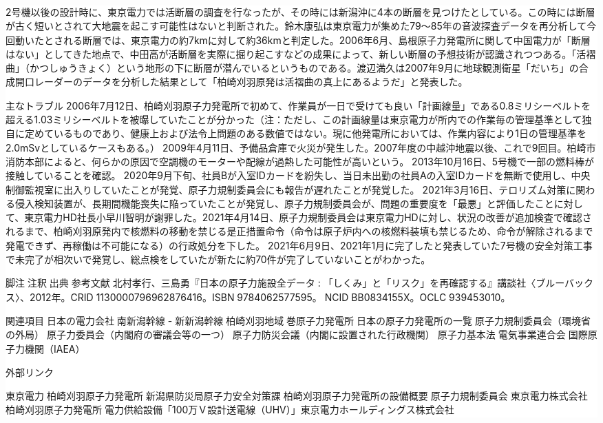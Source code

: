 2号機以後の設計時に、東京電力では活断層の調査を行なったが、その時には新潟沖に4本の断層を見つけたとしている。この時には断層が古く短いとされて大地震を起こす可能性はないと判断された。鈴木康弘は東京電力が集めた79〜85年の音波探査データを再分析して今回動いたとされる断層では、東京電力の約7kmに対して約36kmと判定した。2006年6月、島根原子力発電所に関して中国電力が「断層はない」としてきた地点で、中田高が活断層を実際に掘り起こすなどの成果によって、新しい断層の予想技術が認識されつつある。「活褶曲」（かつしゅうきょく）という地形の下に断層が潜んでいるというものである。渡辺満久は2007年9月に地球観測衛星「だいち」の合成開口レーダーのデータを分析した結果として「柏崎刈羽原発は活褶曲の真上にあるようだ」と発表した。

主なトラブル
2006年7月12日、柏崎刈羽原子力発電所で初めて、作業員が一日で受けても良い「計画線量」である0.8ミリシーベルトを超える1.03ミリシーベルトを被曝していたことが分かった（注：ただし、この計画線量は東京電力が所内での作業毎の管理基準として独自に定めているものであり、健康上および法令上問題のある数値ではない。現に他発電所においては、作業内容により1日の管理基準を2.0mSvとしているケースもある。）
2009年4月11日、予備品倉庫で火災が発生した。2007年度の中越沖地震以後、これで9回目。柏崎市消防本部によると、何らかの原因で空調機のモーターや配線が過熱した可能性が高いという。
2013年10月16日、5号機で一部の燃料棒が接触していることを確認。
2020年9月下旬、社員Bが入室IDカードを紛失し、当日未出勤の社員Aの入室IDカードを無断で使用し、中央制御監視室に出入りしていたことが発覚、原子力規制委員会にも報告が遅れたことが発覚した。
2021年3月16日、テロリズム対策に関わる侵入検知装置が、長期間機能喪失に陥っていたことが発覚し、原子力規制委員会が、問題の重要度を「最悪」と評価したことに対して、東京電力HD社長小早川智明が謝罪した。2021年4月14日、原子力規制委員会は東京電力HDに対し、状況の改善が追加検査で確認されるまで、柏崎刈羽原発内で核燃料の移動を禁じる是正措置命令（命令は原子炉内への核燃料装填も禁じるため、命令が解除されるまで発電できず、再稼働は不可能になる）の行政処分を下した。
2021年6月9日、2021年1月に完了したと発表していた7号機の安全対策工事で未完了が相次いで発覚し、総点検をしていたが新たに約70件が完了していないことがわかった。

脚注
注釈
出典
参考文献
北村孝行、三島勇『日本の原子力施設全データ : 「しくみ」と「リスク」を再確認する』講談社〈ブルーバックス〉、2012年。CRID 1130000796962876416。ISBN 9784062577595。 NCID BB0834155X。OCLC 939453010。

関連項目
日本の電力会社
南新潟幹線 - 新新潟幹線
柏崎刈羽地域
巻原子力発電所
日本の原子力発電所の一覧
原子力規制委員会（環境省の外局）
原子力委員会（内閣府の審議会等の一つ）
原子力防災会議（内閣に設置された行政機関）
原子力基本法
電気事業連合会
国際原子力機関（IAEA）

外部リンク

東京電力 柏崎刈羽原子力発電所
新潟県防災局原子力安全対策課 柏崎刈羽原子力発電所の設備概要
原子力規制委員会 東京電力株式会社 柏崎刈羽原子力発電所
電力供給設備「100万Ｖ設計送電線（UHV）」東京電力ホールディングス株式会社
